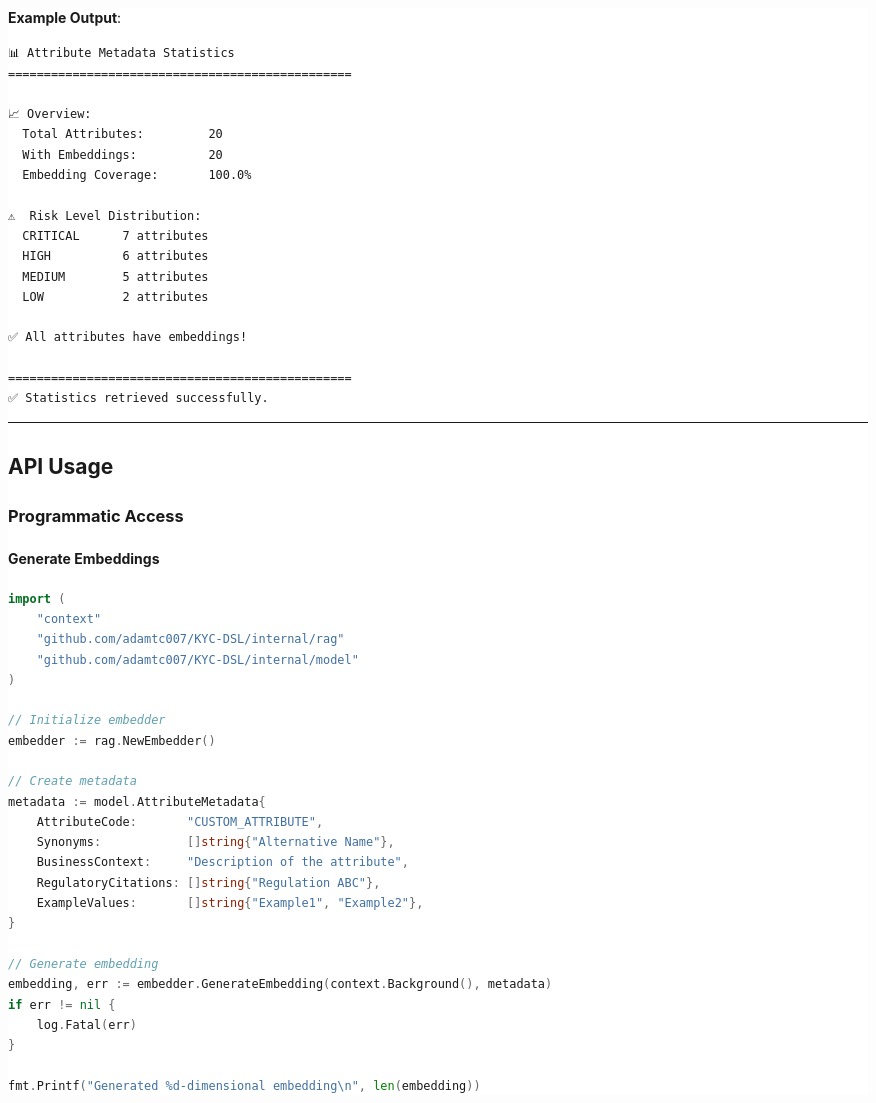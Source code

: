 **Example Output**:
```
📊 Attribute Metadata Statistics
================================================

📈 Overview:
  Total Attributes:         20
  With Embeddings:          20
  Embedding Coverage:       100.0%

⚠️  Risk Level Distribution:
  CRITICAL      7 attributes
  HIGH          6 attributes
  MEDIUM        5 attributes
  LOW           2 attributes

✅ All attributes have embeddings!

================================================
✅ Statistics retrieved successfully.
```

---

## API Usage

### Programmatic Access

#### Generate Embeddings

```go
import (
    "context"
    "github.com/adamtc007/KYC-DSL/internal/rag"
    "github.com/adamtc007/KYC-DSL/internal/model"
)

// Initialize embedder
embedder := rag.NewEmbedder()

// Create metadata
metadata := model.AttributeMetadata{
    AttributeCode:       "CUSTOM_ATTRIBUTE",
    Synonyms:            []string{"Alternative Name"},
    BusinessContext:     "Description of the attribute",
    RegulatoryCitations: []string{"Regulation ABC"},
    ExampleValues:       []string{"Example1", "Example2"},
}

// Generate embedding
embedding, err := embedder.GenerateEmbedding(context.Background(), metadata)
if err != nil {
    log.Fatal(err)
}

fmt.Printf("Generated %d-dimensional embedding\n", len(embedding))
```
